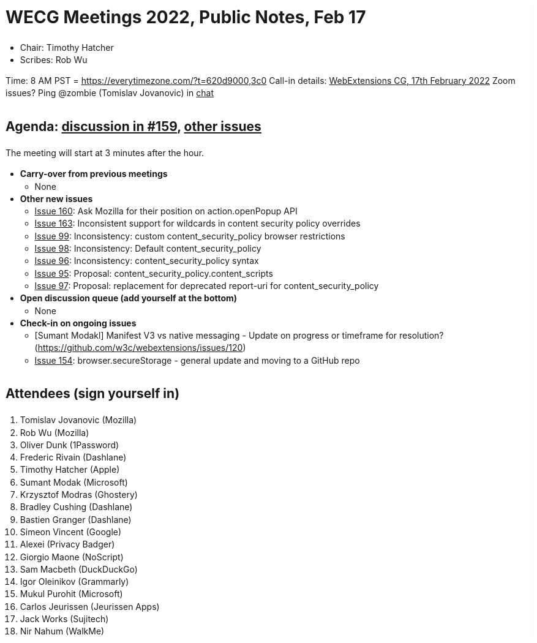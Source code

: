 # WECG Meetings 2022, Public Notes, Feb 17

 * Chair: Timothy Hatcher
 * Scribes: Rob Wu

Time: 8 AM PST = https://everytimezone.com/?t=620d9000,3c0
Call-in details: [WebExtensions CG, 17th February 2022](https://www.w3.org/events/meetings/d7bbce8f-549f-46ea-b440-ea6902f8707c/20220217T080000)
Zoom issues? Ping @zombie (Tomislav Jovanovic) in [chat](https://github.com/w3c/webextensions/blob/main/CONTRIBUTING.md#joining-chat)


## Agenda: [discussion in #159](https://github.com/w3c/webextensions/issues/159), [other issues](https://github.com/w3c/webextensions/issues)

The meeting will start at 3 minutes after the hour.

 * **Carry-over from previous meetings**
   * None
 * **Other new issues**
   * [Issue 160](https://github.com/w3c/webextensions/issues/160): Ask Mozilla for their position on action.openPopup API
   * [Issue 163](https://github.com/w3c/webextensions/issues/163): Inconsistent support for wildcards in content security policy overrides
   * [Issue 99](https://github.com/w3c/webextensions/issues/99): Inconsistency: custom content_security_policy browser restrictions
   * [Issue 98](https://github.com/w3c/webextensions/issues/98): Inconsistency: Default content_security_policy
   * [Issue 96](https://github.com/w3c/webextensions/issues/96): Inconsistency: content_security_policy syntax
   * [Issue 95](https://github.com/w3c/webextensions/issues/95): Proposal: content_security_policy.content_scripts
   * [Issue 97](https://github.com/w3c/webextensions/issues/97): Proposal: replacement for deprecated report-uri for content_security_policy
 * **Open discussion queue (add yourself at the bottom)**
   * None
 * **Check-in on ongoing issues**
   * [Sumant Modakl] Manifest V3 vs native messaging - Update on progress or timeframe for resolution? (https://github.com/w3c/webextensions/issues/120)
   * [Issue 154](https://github.com/w3c/webextensions/issues/154): browser.secureStorage - general update and moving to a GitHub repo


## Attendees (sign yourself in)

 1. Tomislav Jovanovic (Mozilla)
 2. Rob Wu (Mozilla)
 3. Oliver Dunk (1Password)
 4. Frederic Rivain (Dashlane)
 5. Timothy Hatcher (Apple)
 6. Sumant Modak (Microsoft)
 7. Krzysztof Modras (Ghostery)
 8. Bradley Cushing (Dashlane)
 9. Bastien Granger (Dashlane)
 10. Simeon Vincent (Google)
 11. Alexei (Privacy Badger)
 12. Giorgio Maone (NoScript)
 13. Sam Macbeth (DuckDuckGo)
 14. Igor Oleinikov (Grammarly)
 15. Mukul Purohit (Microsoft)
 16. Carlos Jeurissen (Jeurissen Apps)
 17. Jack Works (Sujitech)
 18. Nir Nahum (WalkMe)